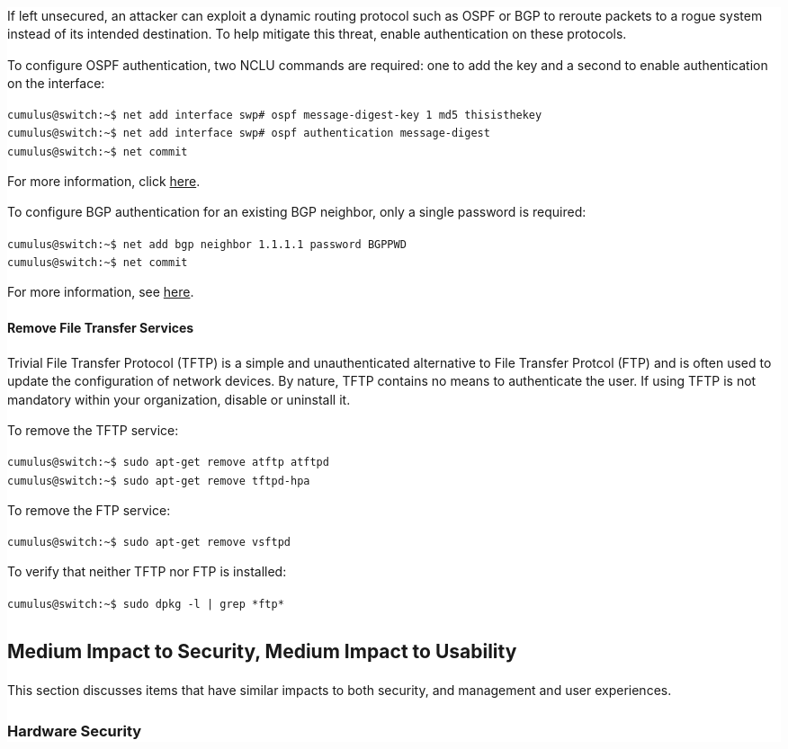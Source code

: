 If left unsecured, an attacker can exploit a dynamic routing protocol such as OSPF or BGP to reroute packets to a rogue system instead of its intended destination. To help mitigate this threat, enable authentication on these protocols.

To configure OSPF authentication, two NCLU commands are required: one to add the key and a second to enable authentication on the interface:

```
cumulus@switch:~$ net add interface swp# ospf message-digest-key 1 md5 thisisthekey
cumulus@switch:~$ net add interface swp# ospf authentication message-digest
cumulus@switch:~$ net commit
```

For more information, click [here](https://docs.cumulusnetworks.com/version/cumulus-linux-37/Layer-3/Open-Shortest-Path-First-OSPF/#configure-md5-authentication-for-ospf-neighbors).

To configure BGP authentication for an existing BGP neighbor, only a single password is required:

```
cumulus@switch:~$ net add bgp neighbor 1.1.1.1 password BGPPWD
cumulus@switch:~$ net commit
```

For more information, see [here](https://docs.cumulusnetworks.com/version/cumulus-linux-37/Layer-3/Border-Gateway-Protocol-BGP/#configure-md5-enabled-bgp-neighbors).

#### Remove File Transfer Services

Trivial File Transfer Protocol (TFTP) is a simple and unauthenticated alternative to File Transfer Protcol (FTP) and is often used to update the configuration of network devices. By nature, TFTP contains no means to authenticate the user. If using TFTP is not mandatory within your organization, disable or uninstall it.

To remove the TFTP service:

```
cumulus@switch:~$ sudo apt-get remove atftp atftpd
cumulus@switch:~$ sudo apt-get remove tftpd-hpa
```

To remove the FTP service:

```
cumulus@switch:~$ sudo apt-get remove vsftpd
```

To verify that neither TFTP nor FTP is installed:

```
cumulus@switch:~$ sudo dpkg -l | grep *ftp*
```

## Medium Impact to Security, Medium Impact to Usability

This section discusses items that have similar impacts to both security, and management and user experiences.

### Hardware Security
